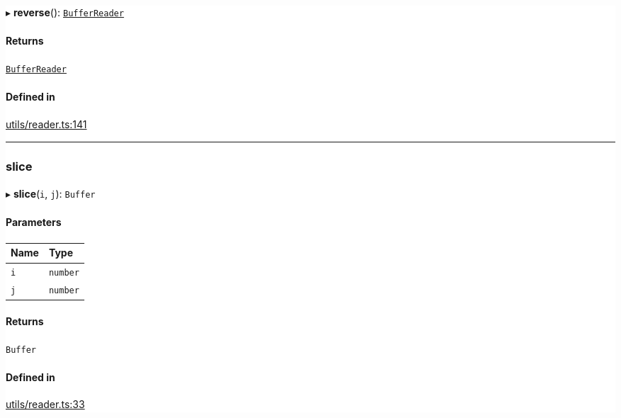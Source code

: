 ▸ **reverse**(): [`BufferReader`](utils.BufferReader.md)

#### Returns

[`BufferReader`](utils.BufferReader.md)

#### Defined in

[utils/reader.ts:141](https://github.com/kevinejohn/bsv-minimal/blob/master/src/utils/reader.ts#L141)

---

### slice

▸ **slice**(`i`, `j`): `Buffer`

#### Parameters

| Name | Type     |
| :--- | :------- |
| `i`  | `number` |
| `j`  | `number` |

#### Returns

`Buffer`

#### Defined in

[utils/reader.ts:33](https://github.com/kevinejohn/bsv-minimal/blob/master/src/utils/reader.ts#L33)
